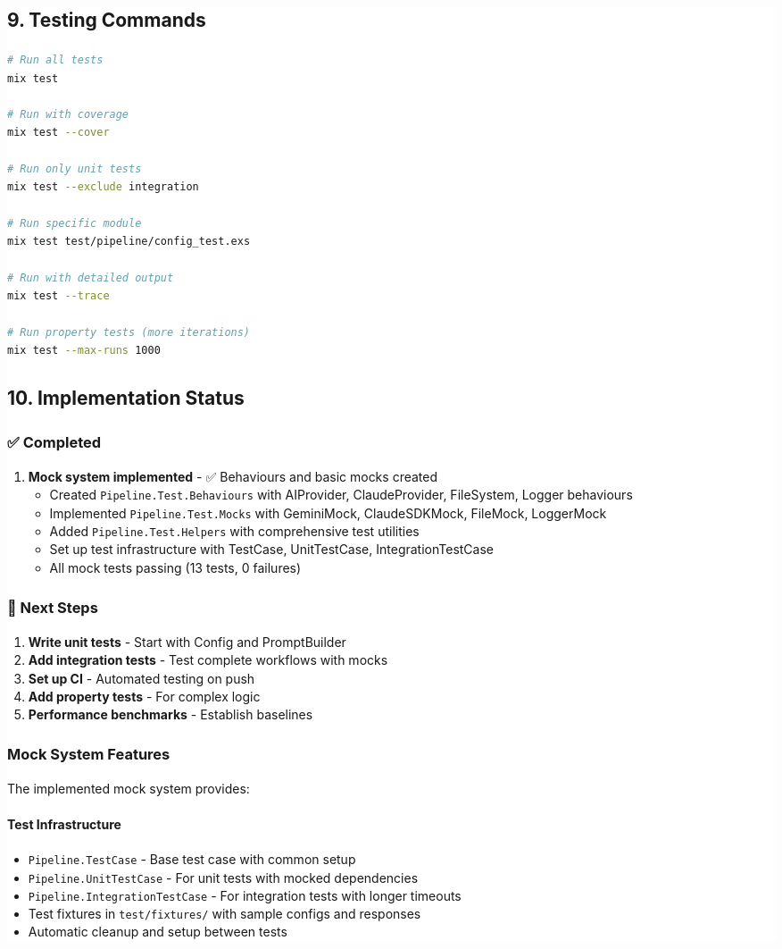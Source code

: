 ## 9. Testing Commands

```bash
# Run all tests
mix test

# Run with coverage
mix test --cover

# Run only unit tests
mix test --exclude integration

# Run specific module
mix test test/pipeline/config_test.exs

# Run with detailed output
mix test --trace

# Run property tests (more iterations)
mix test --max-runs 1000
```

## 10. Implementation Status

### ✅ Completed
1. **Mock system implemented** - ✅ Behaviours and basic mocks created
   - Created `Pipeline.Test.Behaviours` with AIProvider, ClaudeProvider, FileSystem, Logger behaviours
   - Implemented `Pipeline.Test.Mocks` with GeminiMock, ClaudeSDKMock, FileMock, LoggerMock
   - Added `Pipeline.Test.Helpers` with comprehensive test utilities
   - Set up test infrastructure with TestCase, UnitTestCase, IntegrationTestCase
   - All mock tests passing (13 tests, 0 failures)

### 🚧 Next Steps
1. **Write unit tests** - Start with Config and PromptBuilder
2. **Add integration tests** - Test complete workflows with mocks
3. **Set up CI** - Automated testing on push
4. **Add property tests** - For complex logic
5. **Performance benchmarks** - Establish baselines

### Mock System Features

The implemented mock system provides:

#### Test Infrastructure
- `Pipeline.TestCase` - Base test case with common setup
- `Pipeline.UnitTestCase` - For unit tests with mocked dependencies  
- `Pipeline.IntegrationTestCase` - For integration tests with longer timeouts
- Test fixtures in `test/fixtures/` with sample configs and responses
- Automatic cleanup and setup between tests
